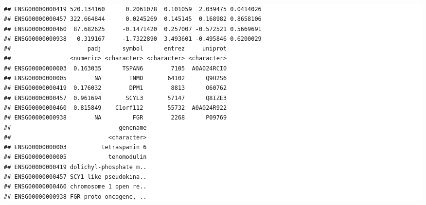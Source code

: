     ## ENSG00000000419 520.134160      0.2061078  0.101059  2.039475 0.0414026
    ## ENSG00000000457 322.664844      0.0245269  0.145145  0.168982 0.8658106
    ## ENSG00000000460  87.682625     -0.1471420  0.257007 -0.572521 0.5669691
    ## ENSG00000000938   0.319167     -1.7322890  3.493601 -0.495846 0.6200029
    ##                      padj      symbol      entrez     uniprot
    ##                 <numeric> <character> <character> <character>
    ## ENSG00000000003  0.163035      TSPAN6        7105  A0A024RCI0
    ## ENSG00000000005        NA        TNMD       64102      Q9H2S6
    ## ENSG00000000419  0.176032        DPM1        8813      O60762
    ## ENSG00000000457  0.961694       SCYL3       57147      Q8IZE3
    ## ENSG00000000460  0.815849    C1orf112       55732  A0A024R922
    ## ENSG00000000938        NA         FGR        2268      P09769
    ##                               genename
    ##                            <character>
    ## ENSG00000000003          tetraspanin 6
    ## ENSG00000000005            tenomodulin
    ## ENSG00000000419 dolichyl-phosphate m..
    ## ENSG00000000457 SCY1 like pseudokina..
    ## ENSG00000000460 chromosome 1 open re..
    ## ENSG00000000938 FGR proto-oncogene, ..
